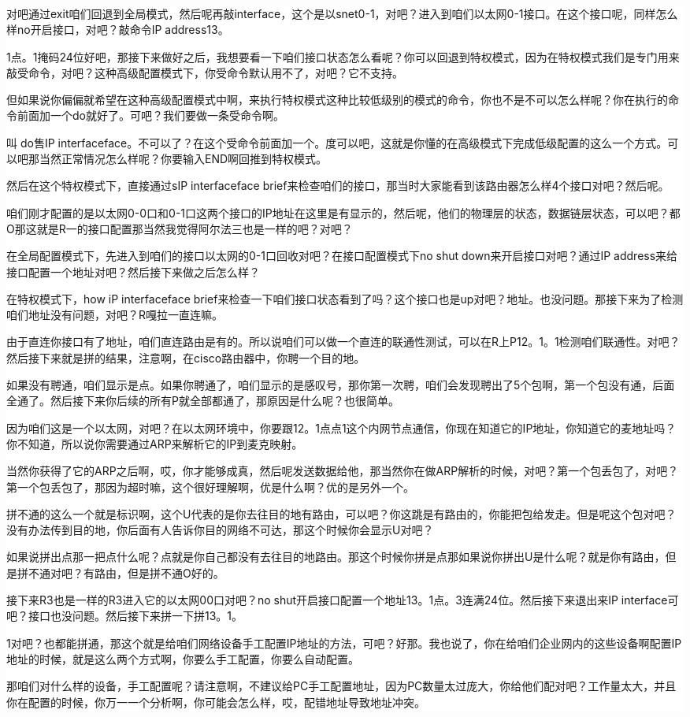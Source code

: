 对吧通过exit咱们回退到全局模式，然后呢再敲interface，这个是以snet0-1，对吧？进入到咱们以太网0-1接口。在这个接口呢，同样怎么样no开启接口，对吧？敲命令IP address13。

1点。1掩码24位好吧，那接下来做好之后，我想要看一下咱们接口状态怎么看呢？你可以回退到特权模式，因为在特权模式我们是专门用来敲受命令，对吧？这种高级配置模式下，你受命令默认用不了，对吧？它不支持。

但如果说你偏偏就希望在这种高级配置模式中啊，来执行特权模式这种比较低级别的模式的命令，你也不是不可以怎么样呢？你在执行的命令前面加一个do就好了。可吧？我们要做一条受命令啊。

叫 do售IP interfaceface。不可以了？在这个受命令前面加一个。度可以吧，这就是你懂的在高级模式下完成低级配置的这么一个方式。可以吧那当然正常情况怎么样呢？你要输入END啊回推到特权模式。

然后在这个特权模式下，直接通过sIP interfaceface brief来检查咱们的接口，那当时大家能看到该路由器怎么样4个接口对吧？然后呢。

咱们刚才配置的是以太网0-0口和0-1口这两个接口的IP地址在这里是有显示的，然后呢，他们的物理层的状态，数据链层状态，可以吧？都O那这就是R一的接口配置那当然我觉得阿尔法三也是一样的吧？对吧？

在全局配置模式下，先进入到咱们的接口以太网的0-1口回收对吧？在接口配置模式下no shut down来开启接口对吧？通过IP address来给接口配置一个地址对吧？然后接下来做之后怎么样？

在特权模式下，how iP interfaceface brief来检查一下咱们接口状态看到了吗？这个接口也是up对吧？地址。也没问题。那接下来为了检测咱们地址没有问题，对吧？R嘎拉一直连嘛。

由于直连你接口有了地址，咱们直连路由是有的。所以说咱们可以做一个直连的联通性测试，可以在R上P12。1。1检测咱们联通性。对吧？然后接下来就是拼的结果，注意啊，在cisco路由器中，你聘一个目的地。

如果没有聘通，咱们显示是点。如果你聘通了，咱们显示的是感叹号，那你第一次聘，咱们会发现聘出了5个包啊，第一个包没有通，后面全通了。然后接下来你后续的所有P就全部都通了，那原因是什么呢？也很简单。

因为咱们这是一个以太网，对吧？在以太网环境中，你要跟12。1点点1这个内网节点通信，你现在知道它的IP地址，你知道它的麦地址吗？你不知道，所以说你需要通过ARP来解析它的IP到麦克映射。

当然你获得了它的ARP之后啊，哎，你才能够成真，然后呢发送数据给他，那当然你在做ARP解析的时候，对吧？第一个包丢包了，对吧？第一个包丢包了，那因为超时嘛，这个很好理解啊，优是什么啊？优的是另外一个。

拼不通的这么一个就是标识啊，这个U代表的是你去往目的地有路由，可以吧？你这跳是有路由的，你能把包给发走。但是呢这个包对吧？没有办法传到目的地，你后面有人告诉你目的网络不可达，那这个时候你会显示U对吧？

如果说拼出点那一把点什么呢？点就是你自己都没有去往目的地路由。那这个时候你拼是点那如果说你拼出U是什么呢？就是你有路由，但是拼不通对吧？有路由，但是拼不通O好的。

接下来R3也是一样的R3进入它的以太网00口对吧？no shut开启接口配置一个地址13。1点。3连满24位。然后接下来退出来IP interface可吧？接口也没问题。然后接下来拼一下拼13。1。

1对吧？也都能拼通，那这个就是给咱们网络设备手工配置IP地址的方法，可吧？好那。我也说了，你在给咱们企业网内的这些设备啊配置IP地址的时候，就是这么两个方式啊，你要么手工配置，你要么自动配置。

那咱们对什么样的设备，手工配置呢？请注意啊，不建议给PC手工配置地址，因为PC数量太过庞大，你给他们配对吧？工作量太大，并且你在配置的时候，你万一一个分析啊，你可能会怎么样，哎，配错地址导致地址冲突。

